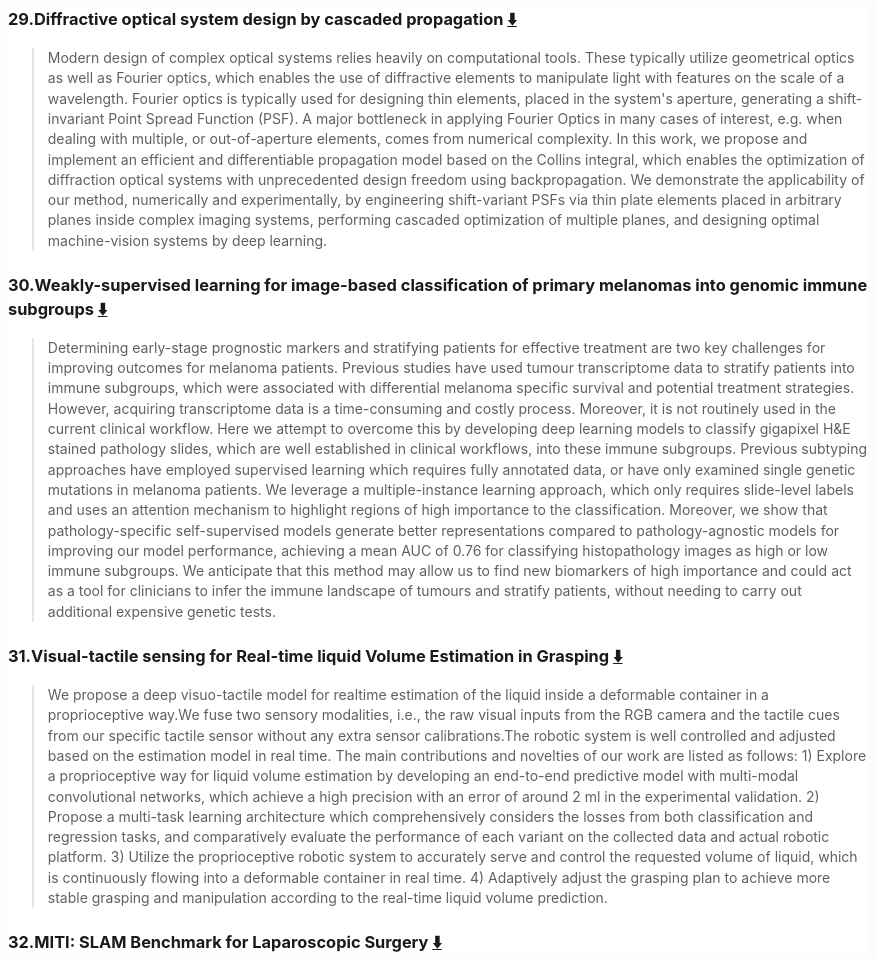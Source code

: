 ### 29.Diffractive optical system design by cascaded propagation  [ :arrow_down: ](https://arxiv.org/pdf/2202.11535.pdf)
>  Modern design of complex optical systems relies heavily on computational tools. These typically utilize geometrical optics as well as Fourier optics, which enables the use of diffractive elements to manipulate light with features on the scale of a wavelength. Fourier optics is typically used for designing thin elements, placed in the system's aperture, generating a shift-invariant Point Spread Function (PSF). A major bottleneck in applying Fourier Optics in many cases of interest, e.g. when dealing with multiple, or out-of-aperture elements, comes from numerical complexity. In this work, we propose and implement an efficient and differentiable propagation model based on the Collins integral, which enables the optimization of diffraction optical systems with unprecedented design freedom using backpropagation. We demonstrate the applicability of our method, numerically and experimentally, by engineering shift-variant PSFs via thin plate elements placed in arbitrary planes inside complex imaging systems, performing cascaded optimization of multiple planes, and designing optimal machine-vision systems by deep learning.      
### 30.Weakly-supervised learning for image-based classification of primary melanomas into genomic immune subgroups  [ :arrow_down: ](https://arxiv.org/pdf/2202.11524.pdf)
>  Determining early-stage prognostic markers and stratifying patients for effective treatment are two key challenges for improving outcomes for melanoma patients. Previous studies have used tumour transcriptome data to stratify patients into immune subgroups, which were associated with differential melanoma specific survival and potential treatment strategies. However, acquiring transcriptome data is a time-consuming and costly process. Moreover, it is not routinely used in the current clinical workflow. Here we attempt to overcome this by developing deep learning models to classify gigapixel H&amp;E stained pathology slides, which are well established in clinical workflows, into these immune subgroups. Previous subtyping approaches have employed supervised learning which requires fully annotated data, or have only examined single genetic mutations in melanoma patients. We leverage a multiple-instance learning approach, which only requires slide-level labels and uses an attention mechanism to highlight regions of high importance to the classification. Moreover, we show that pathology-specific self-supervised models generate better representations compared to pathology-agnostic models for improving our model performance, achieving a mean AUC of 0.76 for classifying histopathology images as high or low immune subgroups. We anticipate that this method may allow us to find new biomarkers of high importance and could act as a tool for clinicians to infer the immune landscape of tumours and stratify patients, without needing to carry out additional expensive genetic tests.      
### 31.Visual-tactile sensing for Real-time liquid Volume Estimation in Grasping  [ :arrow_down: ](https://arxiv.org/pdf/2202.11503.pdf)
>  We propose a deep visuo-tactile model for realtime estimation of the liquid inside a deformable container in a proprioceptive way.We fuse two sensory modalities, i.e., the raw visual inputs from the RGB camera and the tactile cues from our specific tactile sensor without any extra sensor calibrations.The robotic system is well controlled and adjusted based on the estimation model in real time. The main contributions and novelties of our work are listed as follows: 1) Explore a proprioceptive way for liquid volume estimation by developing an end-to-end predictive model with multi-modal convolutional networks, which achieve a high precision with an error of around 2 ml in the experimental validation. 2) Propose a multi-task learning architecture which comprehensively considers the losses from both classification and regression tasks, and comparatively evaluate the performance of each variant on the collected data and actual robotic platform. 3) Utilize the proprioceptive robotic system to accurately serve and control the requested volume of liquid, which is continuously flowing into a deformable container in real time. 4) Adaptively adjust the grasping plan to achieve more stable grasping and manipulation according to the real-time liquid volume prediction.      
### 32.MITI: SLAM Benchmark for Laparoscopic Surgery  [ :arrow_down: ](https://arxiv.org/pdf/2202.11496.pdf)